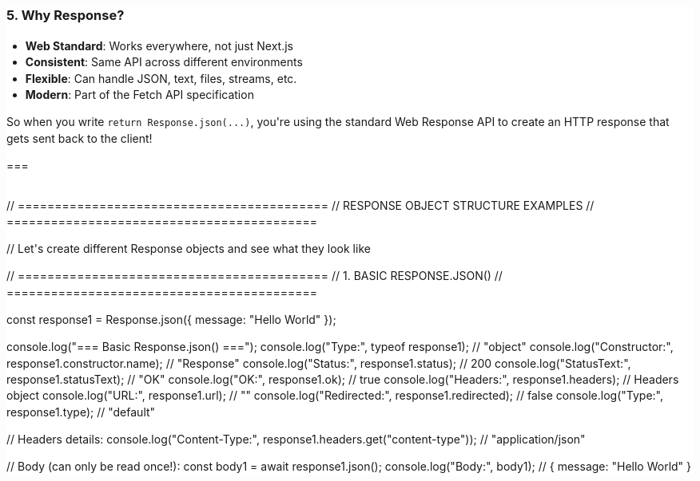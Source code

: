 ### 5. **Why Response?**
- **Web Standard**: Works everywhere, not just Next.js
- **Consistent**: Same API across different environments
- **Flexible**: Can handle JSON, text, files, streams, etc.
- **Modern**: Part of the Fetch API specification

So when you write `return Response.json(...)`, you're using the standard Web Response API to create an HTTP response that gets sent back to the client!























===
##
####
// ==========================================
// RESPONSE OBJECT STRUCTURE EXAMPLES
// ==========================================

// Let's create different Response objects and see what they look like

// ==========================================
// 1. BASIC RESPONSE.JSON()
// ==========================================

const response1 = Response.json({ message: "Hello World" });

console.log("=== Basic Response.json() ===");
console.log("Type:", typeof response1);           // "object"
console.log("Constructor:", response1.constructor.name); // "Response"
console.log("Status:", response1.status);         // 200
console.log("StatusText:", response1.statusText); // "OK"
console.log("OK:", response1.ok);                 // true
console.log("Headers:", response1.headers);       // Headers object
console.log("URL:", response1.url);               // ""
console.log("Redirected:", response1.redirected); // false
console.log("Type:", response1.type);             // "default"

// Headers details:
console.log("Content-Type:", response1.headers.get("content-type")); // "application/json"

// Body (can only be read once!):
const body1 = await response1.json();
console.log("Body:", body1); // { message: "Hello World" }
